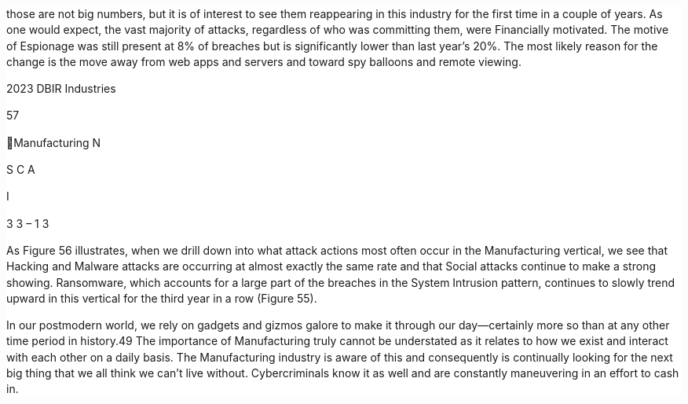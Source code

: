 those are not big numbers, but it is of 
interest to see them reappearing in this 
industry for the first time in a couple 
of years. As one would expect, the 
vast majority of attacks, regardless 
of who was committing them, were 
Financially motivated. The motive of 
Espionage was still present at 8% of 
breaches but is significantly lower than 
last year’s 20%. The most likely reason 
for the change is the move away from 
web apps and servers and toward spy 
balloons and remote viewing.

2023 DBIR Industries

57

 
Manufacturing N

S
C
A

I

3
3
–
1
3

As Figure 56 illustrates, when we drill 
down into what attack actions most 
often occur in the Manufacturing 
vertical, we see that Hacking and 
Malware attacks are occurring at 
almost exactly the same rate and 
that Social attacks continue to make 
a strong showing. Ransomware, 
which accounts for a large part of 
the breaches in the System Intrusion 
pattern, continues to slowly trend 
upward in this vertical for the third year 
in a row (Figure 55\).

In our postmodern world, we rely on 
gadgets and gizmos galore to make it 
through our day—certainly more so than 
at any other time period in history.49 
The importance of Manufacturing 
truly cannot be understated as it 
relates to how we exist and interact 
with each other on a daily basis. The 
Manufacturing industry is aware of this 
and consequently is continually looking 
for the next big thing that we all think 
we can’t live without. Cybercriminals 
know it as well and are constantly 
maneuvering in an effort to cash in.
